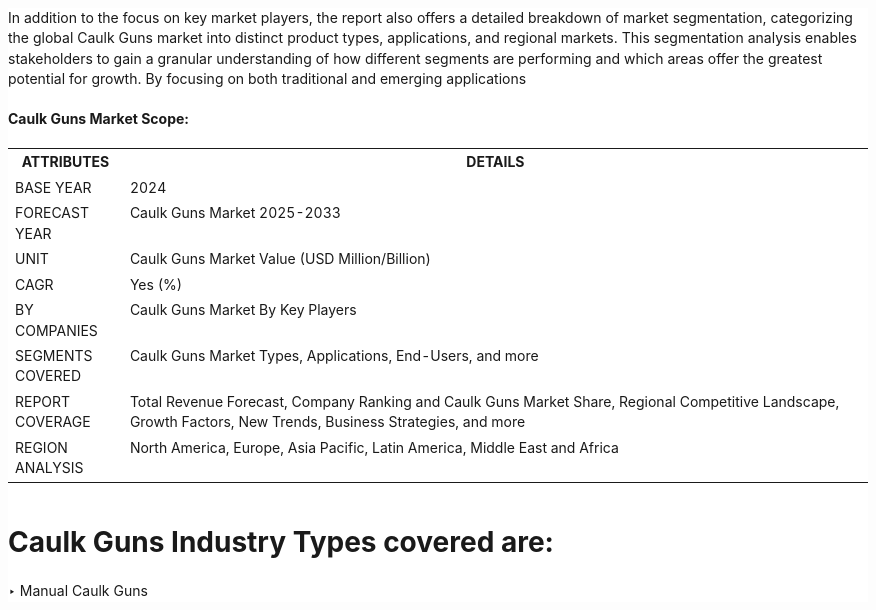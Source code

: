 In addition to the focus on key market players, the report also offers a detailed breakdown of market segmentation, categorizing the global Caulk Guns market into distinct product types, applications, and regional markets. This segmentation analysis enables stakeholders to gain a granular understanding of how different segments are performing and which areas offer the greatest potential for growth. By focusing on both traditional and emerging applications

<h4>Caulk Guns Market Scope:</h4>
<table>
<tr>
<th>ATTRIBUTES</th>
<th>DETAILS</th>
</tr>
<tr>
<td>BASE YEAR</td>
<td>2024</td>
</tr>
<tr>
<td>FORECAST YEAR</td>
<td>Caulk Guns Market 2025-2033</td>
</tr>
<tr>
<td>UNIT</td>
<td>Caulk Guns Market Value (USD Million/Billion)</td>
<tr>
<td>CAGR</td>
<td>Yes (%)</td>
</tr>
</tr>
<tr>
<td>BY COMPANIES</td>
<td>Caulk Guns Market By Key Players</td>
</tr>
<tr>
<td>SEGMENTS COVERED</td>
<td>Caulk Guns Market Types, Applications, End-Users, and more</td>
</tr>
<tr>
<td>REPORT COVERAGE</td>
<td>Total Revenue Forecast, Company Ranking and Caulk Guns Market Share, Regional Competitive Landscape, Growth Factors, New Trends, Business Strategies, and more</td>
</tr>
<tr>
<td>REGION ANALYSIS</td>
<td>North America, Europe, Asia Pacific, Latin America, Middle East and Africa</td>
</tr>
</table>

# <strong>Caulk Guns Industry Types covered are:</strong>

‣ Manual Caulk Guns
